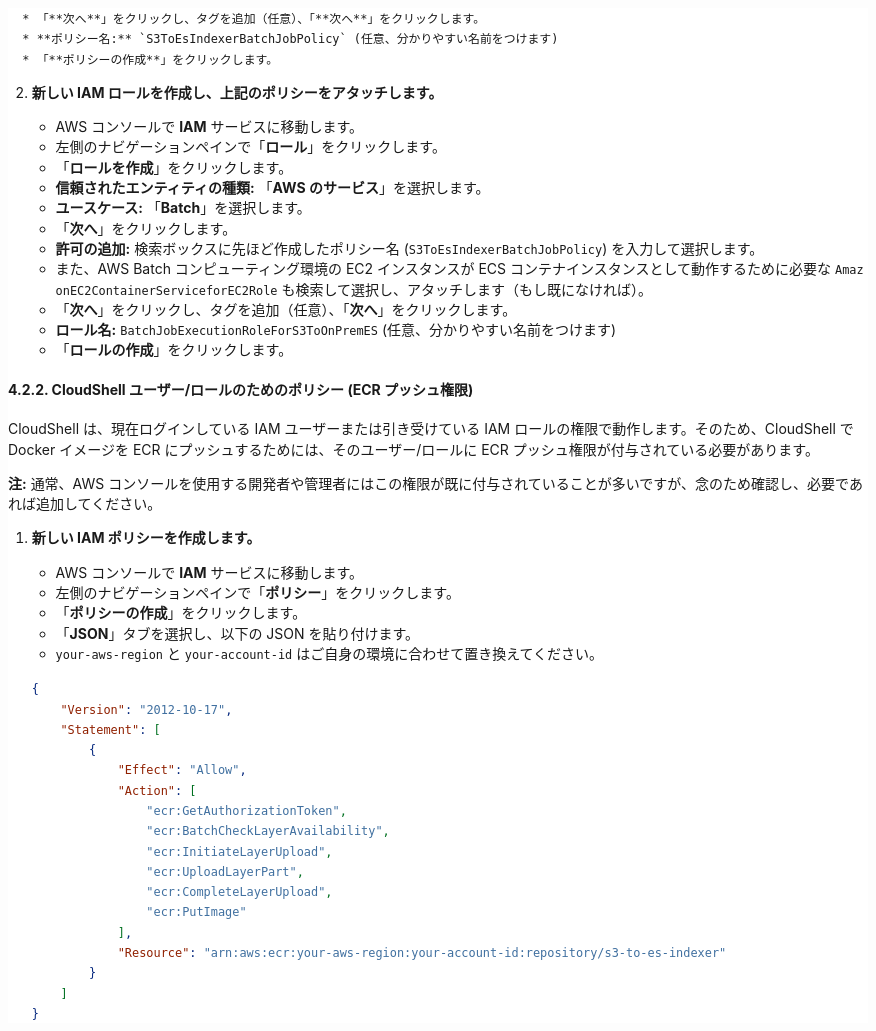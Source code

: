       * 「**次へ**」をクリックし、タグを追加（任意）、「**次へ**」をクリックします。
      * **ポリシー名:** `S3ToEsIndexerBatchJobPolicy` (任意、分かりやすい名前をつけます)
      * 「**ポリシーの作成**」をクリックします。

2.  **新しい IAM ロールを作成し、上記のポリシーをアタッチします。**

      * AWS コンソールで **IAM** サービスに移動します。
      * 左側のナビゲーションペインで「**ロール**」をクリックします。
      * 「**ロールを作成**」をクリックします。
      * **信頼されたエンティティの種類:** 「**AWS のサービス**」を選択します。
      * **ユースケース:** 「**Batch**」を選択します。
      * 「**次へ**」をクリックします。
      * **許可の追加:** 検索ボックスに先ほど作成したポリシー名 (`S3ToEsIndexerBatchJobPolicy`) を入力して選択します。
      * また、AWS Batch コンピューティング環境の EC2 インスタンスが ECS コンテナインスタンスとして動作するために必要な `AmazonEC2ContainerServiceforEC2Role` も検索して選択し、アタッチします（もし既になければ）。
      * 「**次へ**」をクリックし、タグを追加（任意）、「**次へ**」をクリックします。
      * **ロール名:** `BatchJobExecutionRoleForS3ToOnPremES` (任意、分かりやすい名前をつけます)
      * 「**ロールの作成**」をクリックします。

#### 4.2.2. CloudShell ユーザー/ロールのためのポリシー (ECR プッシュ権限)

CloudShell は、現在ログインしている IAM ユーザーまたは引き受けている IAM ロールの権限で動作します。そのため、CloudShell で Docker イメージを ECR にプッシュするためには、そのユーザー/ロールに ECR プッシュ権限が付与されている必要があります。

**注:** 通常、AWS コンソールを使用する開発者や管理者にはこの権限が既に付与されていることが多いですが、念のため確認し、必要であれば追加してください。

1.  **新しい IAM ポリシーを作成します。**

      * AWS コンソールで **IAM** サービスに移動します。
      * 左側のナビゲーションペインで「**ポリシー**」をクリックします。
      * 「**ポリシーの作成**」をクリックします。
      * 「**JSON**」タブを選択し、以下の JSON を貼り付けます。
      * `your-aws-region` と `your-account-id` はご自身の環境に合わせて置き換えてください。

    <!-- end list -->

    ```json
    {
        "Version": "2012-10-17",
        "Statement": [
            {
                "Effect": "Allow",
                "Action": [
                    "ecr:GetAuthorizationToken",
                    "ecr:BatchCheckLayerAvailability",
                    "ecr:InitiateLayerUpload",
                    "ecr:UploadLayerPart",
                    "ecr:CompleteLayerUpload",
                    "ecr:PutImage"
                ],
                "Resource": "arn:aws:ecr:your-aws-region:your-account-id:repository/s3-to-es-indexer"
            }
        ]
    }
    ```
